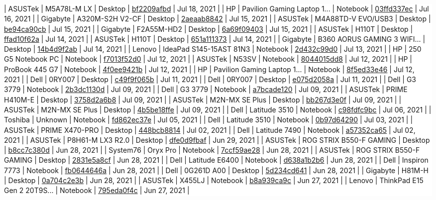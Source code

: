 | ASUSTek       | M5A78L-M LX                 | Desktop     | [bf2209afbd](https://linux-hardware.org/?probe=bf2209afbd) | Jul 18, 2021 |
| HP            | Pavilion Gaming Laptop 1... | Notebook    | [03ffd337ec](https://linux-hardware.org/?probe=03ffd337ec) | Jul 16, 2021 |
| Gigabyte      | A320M-S2H V2-CF             | Desktop     | [2aeaab8842](https://linux-hardware.org/?probe=2aeaab8842) | Jul 15, 2021 |
| ASUSTek       | M4A88TD-V EVO/USB3          | Desktop     | [be94ca90cb](https://linux-hardware.org/?probe=be94ca90cb) | Jul 15, 2021 |
| Gigabyte      | F2A55M-HD2                  | Desktop     | [6a69f09403](https://linux-hardware.org/?probe=6a69f09403) | Jul 15, 2021 |
| ASUSTek       | H110T                       | Desktop     | [ffad10f62a](https://linux-hardware.org/?probe=ffad10f62a) | Jul 14, 2021 |
| ASUSTek       | H110T                       | Desktop     | [651a111373](https://linux-hardware.org/?probe=651a111373) | Jul 14, 2021 |
| Gigabyte      | B360 AORUS GAMING 3 WIFI... | Desktop     | [14b4d9f2ab](https://linux-hardware.org/?probe=14b4d9f2ab) | Jul 14, 2021 |
| Lenovo        | IdeaPad S145-15AST 81N3     | Notebook    | [2d432c99d0](https://linux-hardware.org/?probe=2d432c99d0) | Jul 13, 2021 |
| HP            | 250 G5 Notebook PC          | Notebook    | [f7013f52d0](https://linux-hardware.org/?probe=f7013f52d0) | Jul 12, 2021 |
| ASUSTek       | N53SV                       | Notebook    | [8044015dd8](https://linux-hardware.org/?probe=8044015dd8) | Jul 12, 2021 |
| HP            | ProBook 445 G7              | Notebook    | [4f0ee9421b](https://linux-hardware.org/?probe=4f0ee9421b) | Jul 12, 2021 |
| HP            | Pavilion Gaming Laptop 1... | Notebook    | [8f5ed33e46](https://linux-hardware.org/?probe=8f5ed33e46) | Jul 12, 2021 |
| Dell          | 0RY007                      | Desktop     | [c49f9f065b](https://linux-hardware.org/?probe=c49f9f065b) | Jul 11, 2021 |
| Dell          | 0RY007                      | Desktop     | [e075d2058a](https://linux-hardware.org/?probe=e075d2058a) | Jul 11, 2021 |
| Dell          | G3 3779                     | Notebook    | [2b3dc1130d](https://linux-hardware.org/?probe=2b3dc1130d) | Jul 09, 2021 |
| Dell          | G3 3779                     | Notebook    | [a7bcade120](https://linux-hardware.org/?probe=a7bcade120) | Jul 09, 2021 |
| ASUSTek       | PRIME H410M-E               | Desktop     | [3758d2a6b8](https://linux-hardware.org/?probe=3758d2a6b8) | Jul 09, 2021 |
| ASUSTek       | M2N-MX SE Plus              | Desktop     | [bb267d3e0f](https://linux-hardware.org/?probe=bb267d3e0f) | Jul 09, 2021 |
| ASUSTek       | M2N-MX SE Plus              | Desktop     | [4b5be18ffe](https://linux-hardware.org/?probe=4b5be18ffe) | Jul 09, 2021 |
| Dell          | Latitude 3510               | Notebook    | [c98fdfc9bc](https://linux-hardware.org/?probe=c98fdfc9bc) | Jul 06, 2021 |
| Toshiba       | Unknown                     | Notebook    | [fd862ec37e](https://linux-hardware.org/?probe=fd862ec37e) | Jul 05, 2021 |
| Dell          | Latitude 3510               | Notebook    | [0b97d64290](https://linux-hardware.org/?probe=0b97d64290) | Jul 03, 2021 |
| ASUSTek       | PRIME X470-PRO              | Desktop     | [448bcb8814](https://linux-hardware.org/?probe=448bcb8814) | Jul 02, 2021 |
| Dell          | Latitude 7490               | Notebook    | [a57352ca65](https://linux-hardware.org/?probe=a57352ca65) | Jul 02, 2021 |
| ASUSTek       | P8H61-M LX3 R2.0            | Desktop     | [dfe0d9fbaf](https://linux-hardware.org/?probe=dfe0d9fbaf) | Jun 29, 2021 |
| ASUSTek       | ROG STRIX B550-F GAMING     | Desktop     | [b8cc7c380d](https://linux-hardware.org/?probe=b8cc7c380d) | Jun 28, 2021 |
| System76      | Oryx Pro                    | Notebook    | [7ccf59ae28](https://linux-hardware.org/?probe=7ccf59ae28) | Jun 28, 2021 |
| ASUSTek       | ROG STRIX B550-F GAMING     | Desktop     | [2831e5a8cf](https://linux-hardware.org/?probe=2831e5a8cf) | Jun 28, 2021 |
| Dell          | Latitude E6400              | Notebook    | [d638a1b2b6](https://linux-hardware.org/?probe=d638a1b2b6) | Jun 28, 2021 |
| Dell          | Inspiron 7773               | Notebook    | [fb0644646a](https://linux-hardware.org/?probe=fb0644646a) | Jun 28, 2021 |
| Dell          | 0G261D A00                  | Desktop     | [5d234cd641](https://linux-hardware.org/?probe=5d234cd641) | Jun 28, 2021 |
| Gigabyte      | H81M-H                      | Desktop     | [0a704c2e3b](https://linux-hardware.org/?probe=0a704c2e3b) | Jun 28, 2021 |
| ASUSTek       | X455LJ                      | Notebook    | [b8a939ca9c](https://linux-hardware.org/?probe=b8a939ca9c) | Jun 27, 2021 |
| Lenovo        | ThinkPad E15 Gen 2 20T9S... | Notebook    | [795eda0f4c](https://linux-hardware.org/?probe=795eda0f4c) | Jun 27, 2021 |
